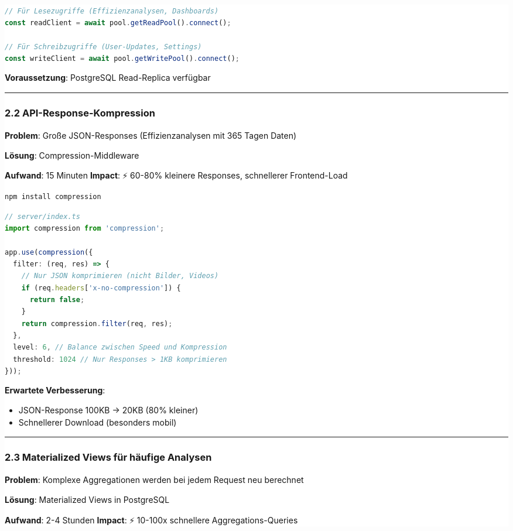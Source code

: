 ```typescript
// Für Lesezugriffe (Effizienzanalysen, Dashboards)
const readClient = await pool.getReadPool().connect();

// Für Schreibzugriffe (User-Updates, Settings)
const writeClient = await pool.getWritePool().connect();
```

**Voraussetzung**: PostgreSQL Read-Replica verfügbar

---

### 2.2 API-Response-Kompression

**Problem**: Große JSON-Responses (Effizienzanalysen mit 365 Tagen Daten)

**Lösung**: Compression-Middleware

**Aufwand**: 15 Minuten
**Impact**: ⚡ 60-80% kleinere Responses, schnellerer Frontend-Load

```bash
npm install compression
```

```typescript
// server/index.ts
import compression from 'compression';

app.use(compression({
  filter: (req, res) => {
    // Nur JSON komprimieren (nicht Bilder, Videos)
    if (req.headers['x-no-compression']) {
      return false;
    }
    return compression.filter(req, res);
  },
  level: 6, // Balance zwischen Speed und Kompression
  threshold: 1024 // Nur Responses > 1KB komprimieren
}));
```

**Erwartete Verbesserung**:
- JSON-Response 100KB → 20KB (80% kleiner)
- Schnellerer Download (besonders mobil)

---

### 2.3 Materialized Views für häufige Analysen

**Problem**: Komplexe Aggregationen werden bei jedem Request neu berechnet

**Lösung**: Materialized Views in PostgreSQL

**Aufwand**: 2-4 Stunden
**Impact**: ⚡ 10-100x schnellere Aggregations-Queries
